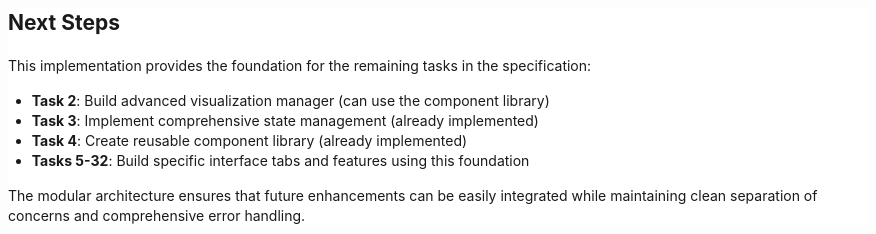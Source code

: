 ## Next Steps

This implementation provides the foundation for the remaining tasks in the specification:

- **Task 2**: Build advanced visualization manager (can use the component library)
- **Task 3**: Implement comprehensive state management (already implemented)
- **Task 4**: Create reusable component library (already implemented)
- **Tasks 5-32**: Build specific interface tabs and features using this foundation

The modular architecture ensures that future enhancements can be easily integrated while maintaining clean separation of concerns and comprehensive error handling.